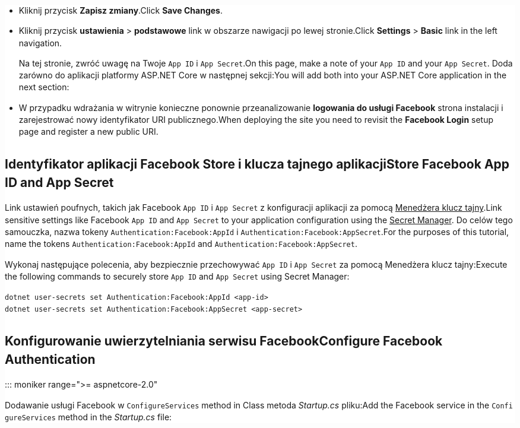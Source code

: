 * <span data-ttu-id="4aafc-125">Kliknij przycisk **Zapisz zmiany**.</span><span class="sxs-lookup"><span data-stu-id="4aafc-125">Click **Save Changes**.</span></span>

* <span data-ttu-id="4aafc-126">Kliknij przycisk **ustawienia** > **podstawowe** link w obszarze nawigacji po lewej stronie.</span><span class="sxs-lookup"><span data-stu-id="4aafc-126">Click **Settings** > **Basic** link in the left navigation.</span></span>

  <span data-ttu-id="4aafc-127">Na tej stronie, zwróć uwagę na Twoje `App ID` i `App Secret`.</span><span class="sxs-lookup"><span data-stu-id="4aafc-127">On this page, make a note of your `App ID` and your `App Secret`.</span></span> <span data-ttu-id="4aafc-128">Doda zarówno do aplikacji platformy ASP.NET Core w następnej sekcji:</span><span class="sxs-lookup"><span data-stu-id="4aafc-128">You will add both into your ASP.NET Core application in the next section:</span></span>

* <span data-ttu-id="4aafc-129">W przypadku wdrażania w witrynie konieczne ponownie przeanalizowanie **logowania do usługi Facebook** strona instalacji i zarejestrować nowy identyfikator URI publicznego.</span><span class="sxs-lookup"><span data-stu-id="4aafc-129">When deploying the site you need to revisit the **Facebook Login** setup page and register a new public URI.</span></span>

## <a name="store-facebook-app-id-and-app-secret"></a><span data-ttu-id="4aafc-130">Identyfikator aplikacji Facebook Store i klucza tajnego aplikacji</span><span class="sxs-lookup"><span data-stu-id="4aafc-130">Store Facebook App ID and App Secret</span></span>

<span data-ttu-id="4aafc-131">Link ustawień poufnych, takich jak Facebook `App ID` i `App Secret` z konfiguracji aplikacji za pomocą [Menedżera klucz tajny](xref:security/app-secrets).</span><span class="sxs-lookup"><span data-stu-id="4aafc-131">Link sensitive settings like Facebook `App ID` and `App Secret` to your application configuration using the [Secret Manager](xref:security/app-secrets).</span></span> <span data-ttu-id="4aafc-132">Do celów tego samouczka, nazwa tokeny `Authentication:Facebook:AppId` i `Authentication:Facebook:AppSecret`.</span><span class="sxs-lookup"><span data-stu-id="4aafc-132">For the purposes of this tutorial, name the tokens `Authentication:Facebook:AppId` and `Authentication:Facebook:AppSecret`.</span></span>

<span data-ttu-id="4aafc-133">Wykonaj następujące polecenia, aby bezpiecznie przechowywać `App ID` i `App Secret` za pomocą Menedżera klucz tajny:</span><span class="sxs-lookup"><span data-stu-id="4aafc-133">Execute the following commands to securely store `App ID` and `App Secret` using Secret Manager:</span></span>

```console
dotnet user-secrets set Authentication:Facebook:AppId <app-id>
dotnet user-secrets set Authentication:Facebook:AppSecret <app-secret>
```

## <a name="configure-facebook-authentication"></a><span data-ttu-id="4aafc-134">Konfigurowanie uwierzytelniania serwisu Facebook</span><span class="sxs-lookup"><span data-stu-id="4aafc-134">Configure Facebook Authentication</span></span>

::: moniker range=">= aspnetcore-2.0"

<span data-ttu-id="4aafc-135">Dodawanie usługi Facebook w `ConfigureServices` method in Class metoda *Startup.cs* pliku:</span><span class="sxs-lookup"><span data-stu-id="4aafc-135">Add the Facebook service in the `ConfigureServices` method in the *Startup.cs* file:</span></span>
